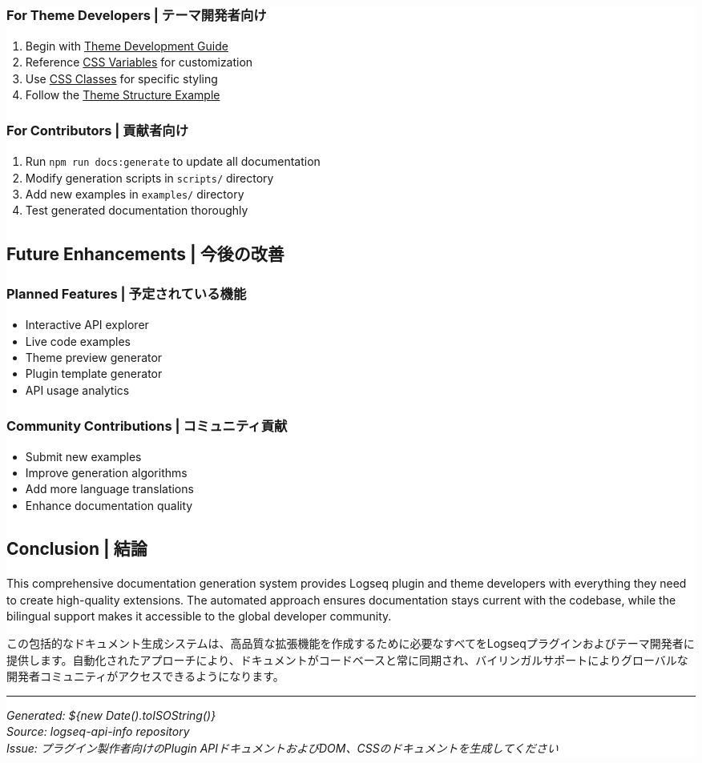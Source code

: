 ### For Theme Developers | テーマ開発者向け

1. Begin with [Theme Development Guide](./theme-development-guide.md)
2. Reference [CSS Variables](./css-variables-reference.md) for customization
3. Use [CSS Classes](./css-classes-reference.md) for specific styling
4. Follow the [Theme Structure Example](./examples/theme-examples/basic-theme-structure.md)

### For Contributors | 貢献者向け

1. Run `npm run docs:generate` to update all documentation
2. Modify generation scripts in `scripts/` directory
3. Add new examples in `examples/` directory
4. Test generated documentation thoroughly

## Future Enhancements | 今後の改善

### Planned Features | 予定されている機能
- Interactive API explorer
- Live code examples
- Theme preview generator
- Plugin template generator
- API usage analytics

### Community Contributions | コミュニティ貢献
- Submit new examples
- Improve generation algorithms
- Add more language translations
- Enhance documentation quality

## Conclusion | 結論

This comprehensive documentation generation system provides Logseq plugin and theme developers with everything they need to create high-quality extensions. The automated approach ensures documentation stays current with the codebase, while the bilingual support makes it accessible to the global developer community.

この包括的なドキュメント生成システムは、高品質な拡張機能を作成するために必要なすべてをLogseqプラグインおよびテーマ開発者に提供します。自動化されたアプローチにより、ドキュメントがコードベースと常に同期され、バイリンガルサポートによりグローバルな開発者コミュニティがアクセスできるようになります。

---

*Generated: ${new Date().toISOString()}*  
*Source: logseq-api-info repository*  
*Issue: プラグイン製作者向けのPlugin APIドキュメントおよびDOM、CSSのドキュメントを生成してください*